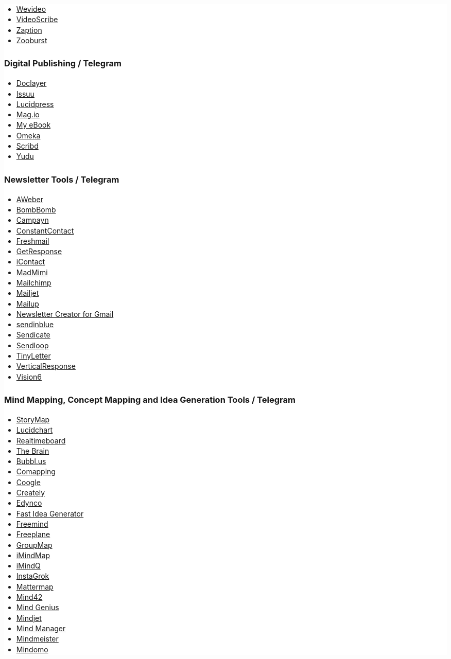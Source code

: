 *   [Wevideo](https://www.wevideo.com)
*   [VideoScribe](http://www.videoscribe.co)
*   [Zaption](http://www.zaption.com)
*   [Zooburst](http://zooburst.com)

### Digital Publishing / Telegram

*   [Doclayer](https://standaert.net/doclayer)
*   [Issuu](https://issuu.com)
*   [Lucidpress](https://www.lucidpress.com)
*   [Mag.io](http://mag.io)
*   [My eBook](http://www.myebook.com)
*   [Omeka](http://omeka.org)
*   [Scribd](https://www.scribd.com)
*   [Yudu](http://yudu.com)

### Newsletter Tools / Telegram

*   [AWeber](http://www.aweber.com)
*   [BombBomb](http://bombbomb.com)
*   [Campayn](http://campayn.com)
*   [ConstantContact](http://www.constantcontact.com)
*   [Freshmail](http://freshmail.com)
*   [GetResponse](http://www.getresponse.com)
*   [iContact](https://www.icontact.com)
*   [MadMimi](https://madmimi.com)
*   [Mailchimp](http://mailchimp.com)
*   [Mailjet](https://www.mailjet.com)
*   [Mailup](http://www.mailup.com)
*   [Newsletter Creator for Gmail](https://chrome.google.com/webstore/detail/newsletter-creator-for-gm/cihaednhfbocfdiflmpccekcmjepcnmb)
*   [sendinblue](https://www.sendinblue.com)
*   [Sendicate](https://www.sendicate.net)
*   [Sendloop](https://sendloop.com)
*   [TinyLetter](http://tinyletter.com)
*   [VerticalResponse](http://www.verticalresponse.com)
*   [Vision6](http://www.vision6.com.au)

### Mind Mapping, Concept Mapping and Idea Generation Tools / Telegram

*   [StoryMap](https://storymap.knightlab.com)
*   [Lucidchart](https://www.lucidchart.com)
*   [Realtimeboard](https://realtimeboard.com)
*   [The Brain](http://www.thebrain.com)
*   [Bubbl.us](https://bubbl.us)
*   [Comapping](http://www.comapping.com)
*   [Coogle](https://coggle.it)
*   [Creately](http://creately.com)
*   [Edynco](https://www.edynco.com)
*   [Fast Idea Generator](http://diytoolkit.org/tools/fast-idea-generator-2)
*   [Freemind](http://freemind.sourceforge.net/wiki/index.php/Main_Page)
*   [Freeplane](http://freeplane.sourceforge.net/wiki/index.php/Main_Page)
*   [GroupMap](http://www.groupmap.com)
*   [iMindMap](http://imindmap.com/products/imindmap)
*   [iMindQ](https://www.imindq.com)
*   [InstaGrok](http://www.instagrok.com)
*   [Mattermap](https://www.mattermap.nl)
*   [Mind42](http://mind42.com)
*   [Mind Genius](http://www.mindgenius.com)
*   [Mindjet](https://www.mindjet.com)
*   [Mind Manager](https://www.mindjet.com/mindmanager)
*   [Mindmeister](https://www.mindmeister.com)
*   [Mindomo](https://www.mindomo.com)
